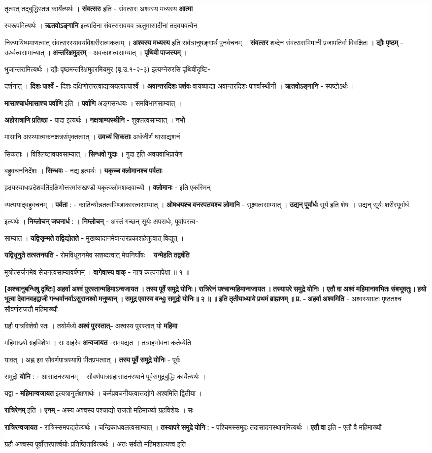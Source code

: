 तृत्वात् तद्बुद्धिस्तत्र कार्येत्यर्थः । **संवत्सरः**     इति - संवत्सरः अश्वस्य मध्यस्य **आत्मा**    

स्वरूपमित्यर्थः । **ऋतवोऽङ्गानि**     इत्यादिना संवत्सरावयव ऋतुमासादीनां तदवयवत्वेन

निरूपयिष्यमाणत्वात् संवत्सरस्यावयविशरीरात्मकत्वम् । **अश्वस्य मध्यस्य**     इति सर्वत्रानुषङ्गार्थं पुनर्वचनम् । **संवत्सर**     शब्देन संवत्सराभिमानी प्रजापतिर्वा विवक्षितः । **द्यौः पृष्ठम्**     - ऊर्ध्वत्वसामान्यात् । **अन्तरिक्षमुदरम्**     - अवकाशत्वसाम्यात् । **पृथिवी पाजस्यम्**     ।

भुजान्तरामित्यर्थः । द्यौः पृष्ठमन्तरिक्षमुदरमियमुर (बृ.उ.१-२-३) इत्यग्नेरुरसि पृथिवीदृष्टि-

दर्शनात् । **दिशः पार्श्वे**     - दिशः दक्षिणोत्तरत्वाद्याश्रयत्वात्पार्श्वे । **अवान्तरदिशः पर्शवः**     वायव्याद्या अवान्तरदिशः पार्श्वास्थीनी । **ऋतवोऽङ्गानि**     - स्पष्टोऽर्थः ।

**मासाश्चार्धमासाश्च पर्वाणि**     इति । **पर्वाणि**     अङ्गसन्धयः । समविभागसाम्यात् ।

**अहोरात्राणि प्रतिष्ठा**     - पादा इत्यर्थः । **नक्षत्राण्यस्थीनि**     - शुक्लत्वसाम्यात् । **नभो**    

मांसानि अस्थ्यात्मकनक्षत्रसंपृक्तत्वात् । **उवध्यं सिकताः**     अर्धजीर्णं घासाद्यशनं

सिकताः । विश्लिष्टावयवसाम्यात् । **सिन्धवो गुदाः**     । गुदा इति अवयवाभिप्रायेण

बहुवचननिर्देशः । **सिन्धवः**     - नद्य इत्यर्थः । **यकृच्च क्लोमानश्च पर्वताः**    

हृदयस्याधःप्रदेशवर्तिदक्षिणोत्तरमांसखण्डौ यकृत्क्लोमशब्दवाच्यौ । **क्लोमानः**     - इति एकस्मिन्

व्यत्ययाद्बहुवचनम् । **पर्वता**    : - काठिन्योन्नतत्वपिण्डाकारत्वसाम्यात् । **ओषधयश्च वनस्पतयश्च लोमानि**     - सूक्ष्मत्वसाम्यात् । **उद्यन् पूर्वार्धः**     सूर्य इति शेषः । उद्यन् सूर्यः शरीरपूर्वार्ध

इत्यर्थः । **निम्लोचन् जघनार्ध**    : । **निम्लोचन्**     - अस्तं गच्छन् सूर्यः अपरार्धः, पूर्वापरत्व-

साम्यात् । **यद्विजृम्भते तद्विद्योतते**     - मुखव्यादानमेवान्तरप्रकाशहेतुत्वात् विद्युत् ।

**यद्विधूनुते तत्स्तनयति**     - रोमविधूननमेव सशब्दत्वात् मेघनिर्घोषः । **यन्मेहति तद्वर्षति**    

मूत्रोत्सर्जनमेव सेचनत्वसाम्यावर्षणम् । **वागेवास्य वाक्**     - नात्र कल्पनापेक्षा ॥ १ ॥

**\[अश्चानुबन्धिषु दृष्टिः\]  अहर्वा अश्वं पुरस्तान्महिमाऽन्वजायत । तस्य पूर्वे समुद्रे योनिः। रात्रिरेनं पश्चान्महिमान्वजायत । तस्यापरे समुद्रे योनिः । एतौ वा अश्वं महिमानावभितः संबभूवतुः। हयो भूत्वा देवानवहद्वाजी गन्धर्वानर्वाऽसुरानश्वो मनुष्यान् । समुद्र एवास्य बन्धुः समुद्रो योनिः॥ २ ॥  ॥ इति तृतीयाध्याये प्रथमं ब्राह्मणम् ॥  प्र. - अहर्वा अश्वमिति**    - अश्वस्याग्रतः पृष्ठतश्च सौवर्णराजतौ महिमाख्यौ

ग्रहौ पात्रविशेषौ स्तः । तयोर्मध्ये **अश्वं पुरस्तात्-**    अश्वस्य पुरस्तात् यो **महिमा**    

महिमाख्यो ग्रहविशेषः । सः अहरेव **अन्वजायत**     -समपद्यत । तत्राहर्भावना कर्तव्येति

यावत् । अह्न इव सौवर्णपात्रस्यापि पीतप्रभत्वात् । **तस्य पूर्वे समुद्रे योनिः**     - पूर्वः

समुद्रो **योनि**    : - आसादनस्थानम् । सौवर्णपात्रग्रहासादनस्थाने पूर्वसमुद्रबुद्धिः कार्येत्यर्थः ।

यद्वा - **महिमान्वजायत**     इत्यत्रानुर्लक्षणार्थः । कर्मप्रवचनीयत्वात्तद्योगे अश्वमिति द्वितीया ।

**रात्रिरेनम्**     इति । **एनम्**     - अस्य अश्वस्य पश्चाद्यो राजतो महिमाख्यो ग्रहविशेषः । सः

**रात्रिरन्वजायत**     - रात्रिस्समपद्यतेत्यर्थः । चन्द्रिकाधवलत्वसाम्यात् । **तस्यापरे समुद्रे योनि**    : - पश्चिमस्समुद्रः तदासादनस्थानमित्यर्थः । **एतौ वा**     इति - एतौ वै महिमाख्यौ

ग्रहौ अश्वस्य पूर्वोत्तरपार्श्वयोः प्रतिष्ठितावित्यर्थः । अतः सर्वतो महिमशाल्यश्व इति
